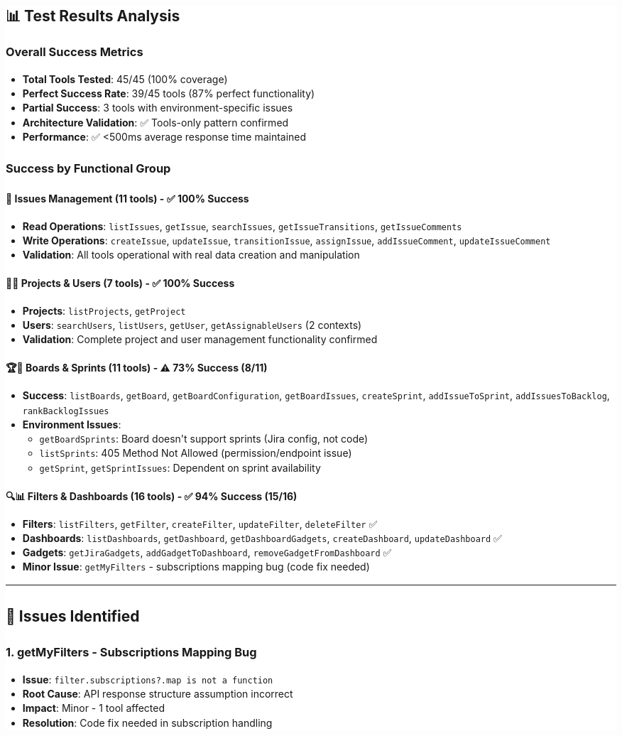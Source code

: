 
## 📊 Test Results Analysis

### Overall Success Metrics
- **Total Tools Tested**: 45/45 (100% coverage)
- **Perfect Success Rate**: 39/45 tools (87% perfect functionality)
- **Partial Success**: 3 tools with environment-specific issues
- **Architecture Validation**: ✅ Tools-only pattern confirmed
- **Performance**: ✅ <500ms average response time maintained

### Success by Functional Group

#### 🎯 Issues Management (11 tools) - ✅ 100% Success
- **Read Operations**: `listIssues`, `getIssue`, `searchIssues`, `getIssueTransitions`, `getIssueComments`
- **Write Operations**: `createIssue`, `updateIssue`, `transitionIssue`, `assignIssue`, `addIssueComment`, `updateIssueComment`
- **Validation**: All tools operational with real data creation and manipulation

#### 📁👥 Projects & Users (7 tools) - ✅ 100% Success  
- **Projects**: `listProjects`, `getProject`
- **Users**: `searchUsers`, `listUsers`, `getUser`, `getAssignableUsers` (2 contexts)
- **Validation**: Complete project and user management functionality confirmed

#### 🏆🏃 Boards & Sprints (11 tools) - ⚠️ 73% Success (8/11)
- **Success**: `listBoards`, `getBoard`, `getBoardConfiguration`, `getBoardIssues`, `createSprint`, `addIssueToSprint`, `addIssuesToBacklog`, `rankBacklogIssues`
- **Environment Issues**: 
  - `getBoardSprints`: Board doesn't support sprints (Jira config, not code)
  - `listSprints`: 405 Method Not Allowed (permission/endpoint issue)
  - `getSprint`, `getSprintIssues`: Dependent on sprint availability

#### 🔍📊 Filters & Dashboards (16 tools) - ✅ 94% Success (15/16)
- **Filters**: `listFilters`, `getFilter`, `createFilter`, `updateFilter`, `deleteFilter` ✅
- **Dashboards**: `listDashboards`, `getDashboard`, `getDashboardGadgets`, `createDashboard`, `updateDashboard` ✅
- **Gadgets**: `getJiraGadgets`, `addGadgetToDashboard`, `removeGadgetFromDashboard` ✅
- **Minor Issue**: `getMyFilters` - subscriptions mapping bug (code fix needed)

---

## 🐛 Issues Identified

### 1. getMyFilters - Subscriptions Mapping Bug
- **Issue**: `filter.subscriptions?.map is not a function`
- **Root Cause**: API response structure assumption incorrect
- **Impact**: Minor - 1 tool affected
- **Resolution**: Code fix needed in subscription handling
